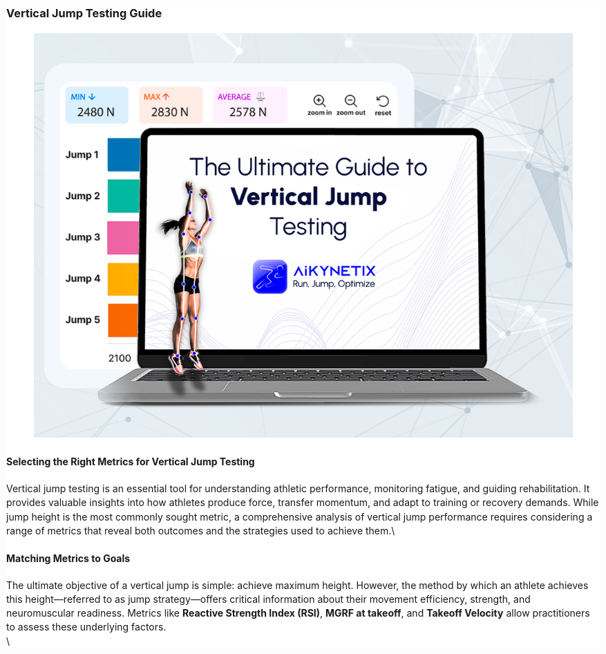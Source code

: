 ### Vertical Jump Testing Guide

<figure><img src="../.gitbook/assets/image (29).png" alt=""><figcaption></figcaption></figure>

#### Selecting the Right Metrics for Vertical Jump Testing

Vertical jump testing is an essential tool for understanding athletic performance, monitoring fatigue, and guiding rehabilitation. It provides valuable insights into how athletes produce force, transfer momentum, and adapt to training or recovery demands. While jump height is the most commonly sought metric, a comprehensive analysis of vertical jump performance requires considering a range of metrics that reveal both outcomes and the strategies used to achieve them.\


#### Matching Metrics to Goals

The ultimate objective of a vertical jump is simple: achieve maximum height. However, the method by which an athlete achieves this height—referred to as jump strategy—offers critical information about their movement efficiency, strength, and neuromuscular readiness. Metrics like **Reactive Strength Index (RSI)**, **MGRF at takeoff**, and **Takeoff Velocity** allow practitioners to assess these underlying factors.\
\
